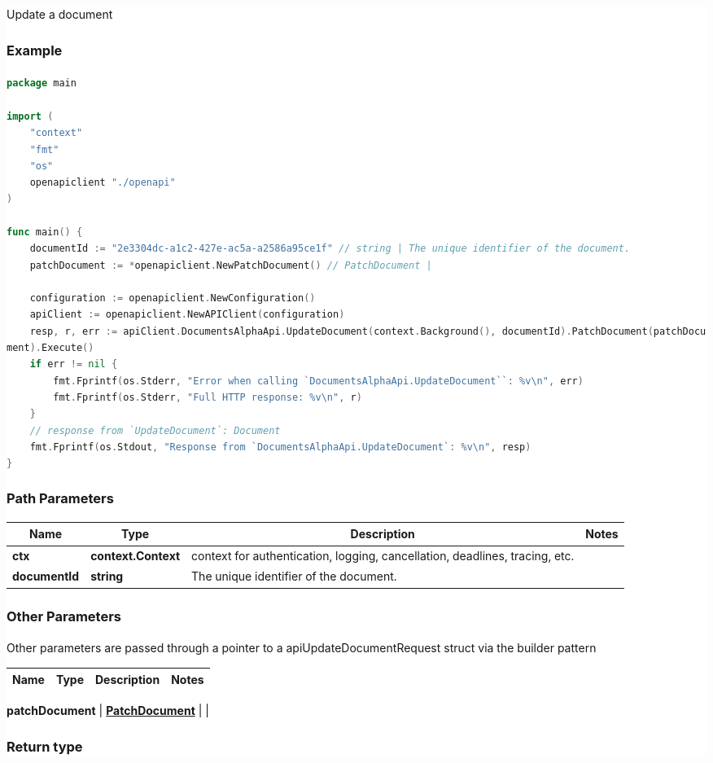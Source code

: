 Update a document



### Example

```go
package main

import (
    "context"
    "fmt"
    "os"
    openapiclient "./openapi"
)

func main() {
    documentId := "2e3304dc-a1c2-427e-ac5a-a2586a95ce1f" // string | The unique identifier of the document.
    patchDocument := *openapiclient.NewPatchDocument() // PatchDocument | 

    configuration := openapiclient.NewConfiguration()
    apiClient := openapiclient.NewAPIClient(configuration)
    resp, r, err := apiClient.DocumentsAlphaApi.UpdateDocument(context.Background(), documentId).PatchDocument(patchDocument).Execute()
    if err != nil {
        fmt.Fprintf(os.Stderr, "Error when calling `DocumentsAlphaApi.UpdateDocument``: %v\n", err)
        fmt.Fprintf(os.Stderr, "Full HTTP response: %v\n", r)
    }
    // response from `UpdateDocument`: Document
    fmt.Fprintf(os.Stdout, "Response from `DocumentsAlphaApi.UpdateDocument`: %v\n", resp)
}
```

### Path Parameters


Name | Type | Description  | Notes
------------- | ------------- | ------------- | -------------
**ctx** | **context.Context** | context for authentication, logging, cancellation, deadlines, tracing, etc.
**documentId** | **string** | The unique identifier of the document. | 

### Other Parameters

Other parameters are passed through a pointer to a apiUpdateDocumentRequest struct via the builder pattern


Name | Type | Description  | Notes
------------- | ------------- | ------------- | -------------

 **patchDocument** | [**PatchDocument**](PatchDocument.md) |  | 

### Return type
